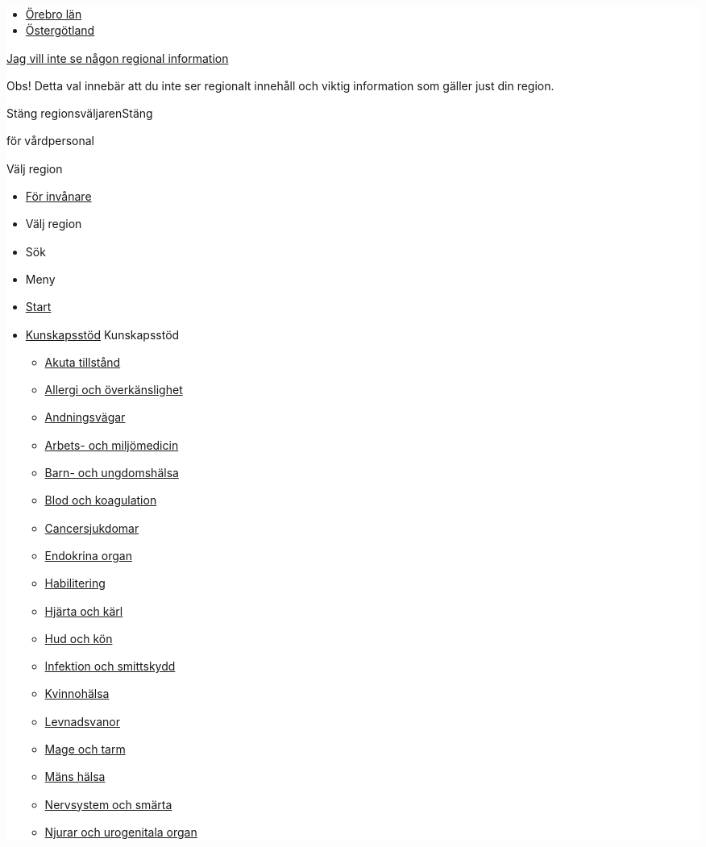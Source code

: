 *   [Örebro län](https://vardpersonal.1177.se/kunskapsstod/kliniska-kunskapsstod/akromioklavikularledsartros/?selectionCode=profession_primarvard&globalregion=18)
*   [Östergötland](https://vardpersonal.1177.se/kunskapsstod/kliniska-kunskapsstod/akromioklavikularledsartros/?selectionCode=profession_primarvard&globalregion=05)

[Jag vill inte se någon regional information](https://vardpersonal.1177.se/kunskapsstod/kliniska-kunskapsstod/akromioklavikularledsartros/?selectionCode=profession_primarvard&globalregion=00)

Obs! Detta val innebär att du inte ser regionalt innehåll och viktig information som gäller just din region.

Stäng regionsväljarenStäng

[](https://vardpersonal.1177.se/)för vårdpersonal

Välj region

*   [För invånare](https://www.1177.se/)
*   Välj region
    
*   Sök
*   Meny

*   [Start](https://vardpersonal.1177.se/)
    
*   [Kunskapsstöd](https://vardpersonal.1177.se/kunskapsstod/) Kunskapsstöd
    
    *   [Akuta tillstånd](https://vardpersonal.1177.se/kunskapsstod/akuta-tillstand/)
        
    *   [Allergi och överkänslighet](https://vardpersonal.1177.se/kunskapsstod/allergi-och-overkanslighet/)
        
    *   [Andningsvägar](https://vardpersonal.1177.se/kunskapsstod/andningsvagar/)
        
    *   [Arbets- och miljömedicin](https://vardpersonal.1177.se/kunskapsstod/arbets--och-miljomedicin/)
        
    *   [Barn- och ungdomshälsa](https://vardpersonal.1177.se/kunskapsstod/barn--och-ungdomshalsa/)
        
    *   [Blod och koagulation](https://vardpersonal.1177.se/kunskapsstod/blod-och-koagulation/)
        
    *   [Cancersjukdomar](https://vardpersonal.1177.se/kunskapsstod/cancersjukdomar/)
        
    *   [Endokrina organ](https://vardpersonal.1177.se/kunskapsstod/endokrina-organ/)
        
    *   [Habilitering](https://vardpersonal.1177.se/kunskapsstod/habilitering/)
        
    *   [Hjärta och kärl](https://vardpersonal.1177.se/kunskapsstod/hjarta-och-karl/)
        
    *   [Hud och kön](https://vardpersonal.1177.se/kunskapsstod/hud-och-kon/)
        
    *   [Infektion och smittskydd](https://vardpersonal.1177.se/kunskapsstod/infektion-och-smittskydd/)
        
    *   [Kvinnohälsa](https://vardpersonal.1177.se/kunskapsstod/kvinnohalsa/)
        
    *   [Levnadsvanor](https://vardpersonal.1177.se/kunskapsstod/levnadsvanor/)
        
    *   [Mage och tarm](https://vardpersonal.1177.se/kunskapsstod/mage-och-tarm/)
        
    *   [Mäns hälsa](https://vardpersonal.1177.se/kunskapsstod/mans-halsa/)
        
    *   [Nervsystem och smärta](https://vardpersonal.1177.se/kunskapsstod/nervsystem-och-smarta/)
        
    *   [Njurar och urogenitala organ](https://vardpersonal.1177.se/kunskapsstod/njurar-och-urogenitala-organ/)
        